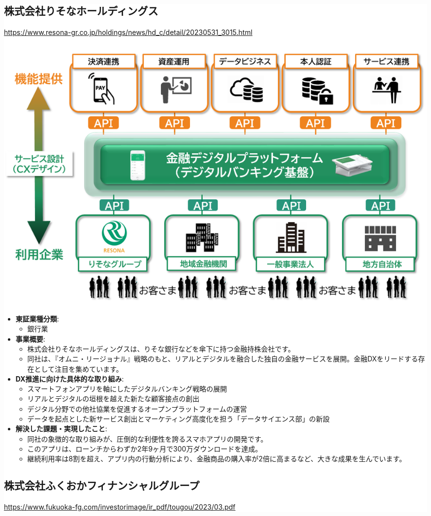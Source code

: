 
## 株式会社りそなホールディングス
https://www.resona-gr.co.jp/holdings/news/hd_c/detail/20230531_3015.html

![](/images/2025021800001/2025021812.png)

- **東証業種分類**:
  - 銀行業
- **事業概要**:
  - 株式会社りそなホールディングスは、りそな銀行などを傘下に持つ金融持株会社です。
  - 同社は、『オムニ・リージョナル』戦略のもと、リアルとデジタルを融合した独自の金融サービスを展開。金融DXをリードする存在として注目を集めています。
- **DX推進に向けた具体的な取り組み**:
  - スマートフォンアプリを軸にしたデジタルバンキング戦略の展開
  - リアルとデジタルの垣根を越えた新たな顧客接点の創出
  - デジタル分野での他社協業を促進するオープンプラットフォームの運営
  - データを起点とした新サービス創出とマーケティング高度化を担う「データサイエンス部」の新設
- **解決した課題・実現したこと**:
  - 同社の象徴的な取り組みが、圧倒的な利便性を誇るスマホアプリの開発です。
  - このアプリは、ローンチからわずか2年9ヶ月で300万ダウンロードを達成。
  - 継続利用率は8割を超え、アプリ内の行動分析により、金融商品の購入率が2倍に高まるなど、大きな成果を生んでいます。

## 株式会社ふくおかフィナンシャルグループ
https://www.fukuoka-fg.com/investorimage/ir_pdf/tougou/2023/03.pdf

